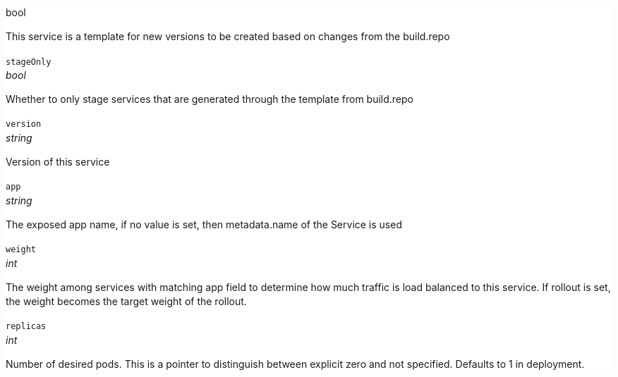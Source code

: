 bool
</em>
</td>
<td>
<p>This service is a template for new versions to be created based on changes
from the build.repo</p>
</td>
</tr>
<tr>
<td>
<code>stageOnly</code></br>
<em>
bool
</em>
</td>
<td>
<p>Whether to only stage services that are generated through the template from build.repo</p>
</td>
</tr>
<tr>
<td>
<code>version</code></br>
<em>
string
</em>
</td>
<td>
<p>Version of this service</p>
</td>
</tr>
<tr>
<td>
<code>app</code></br>
<em>
string
</em>
</td>
<td>
<p>The exposed app name, if no value is set, then metadata.name of the Service is used</p>
</td>
</tr>
<tr>
<td>
<code>weight</code></br>
<em>
int
</em>
</td>
<td>
<p>The weight among services with matching app field to determine how much traffic is load balanced
to this service.  If rollout is set, the weight becomes the target weight of the rollout.</p>
</td>
</tr>
<tr>
<td>
<code>replicas</code></br>
<em>
int
</em>
</td>
<td>
<p>Number of desired pods. This is a pointer to distinguish between explicit zero and not specified. Defaults to 1 in deployment.</p>
</td>